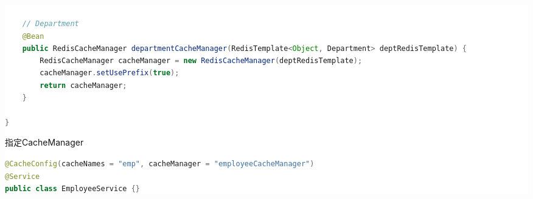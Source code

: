 ```java
    
    // Department
    @Bean
    public RedisCacheManager departmentCacheManager(RedisTemplate<Object, Department> deptRedisTemplate) {
        RedisCacheManager cacheManager = new RedisCacheManager(deptRedisTemplate);
        cacheManager.setUsePrefix(true);
        return cacheManager;
    }

}
```
指定CacheManager
```java
@CacheConfig(cacheNames = "emp", cacheManager = "employeeCacheManager")
@Service
public class EmployeeService {}
```
